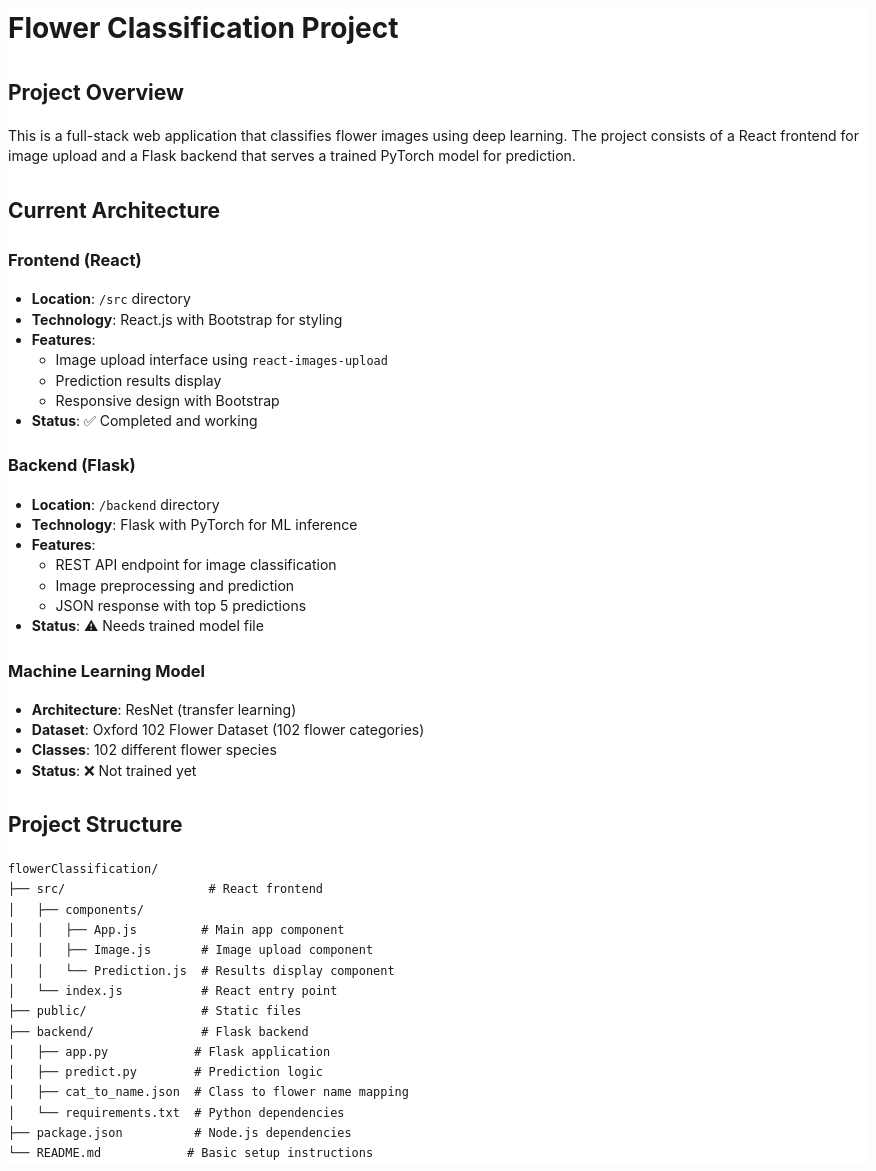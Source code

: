 # Flower Classification Project

## Project Overview

This is a full-stack web application that classifies flower images using deep learning. The project consists of a React frontend for image upload and a Flask backend that serves a trained PyTorch model for prediction.

## Current Architecture

### Frontend (React)
- **Location**: `/src` directory
- **Technology**: React.js with Bootstrap for styling
- **Features**:
  - Image upload interface using `react-images-upload`
  - Prediction results display
  - Responsive design with Bootstrap
- **Status**: ✅ Completed and working

### Backend (Flask)
- **Location**: `/backend` directory
- **Technology**: Flask with PyTorch for ML inference
- **Features**:
  - REST API endpoint for image classification
  - Image preprocessing and prediction
  - JSON response with top 5 predictions
- **Status**: ⚠️ Needs trained model file

### Machine Learning Model
- **Architecture**: ResNet (transfer learning)
- **Dataset**: Oxford 102 Flower Dataset (102 flower categories)
- **Classes**: 102 different flower species
- **Status**: ❌ Not trained yet

## Project Structure

```
flowerClassification/
├── src/                    # React frontend
│   ├── components/
│   │   ├── App.js         # Main app component
│   │   ├── Image.js       # Image upload component
│   │   └── Prediction.js  # Results display component
│   └── index.js           # React entry point
├── public/                # Static files
├── backend/               # Flask backend
│   ├── app.py            # Flask application
│   ├── predict.py        # Prediction logic
│   ├── cat_to_name.json  # Class to flower name mapping
│   └── requirements.txt  # Python dependencies
├── package.json          # Node.js dependencies
└── README.md            # Basic setup instructions
```

